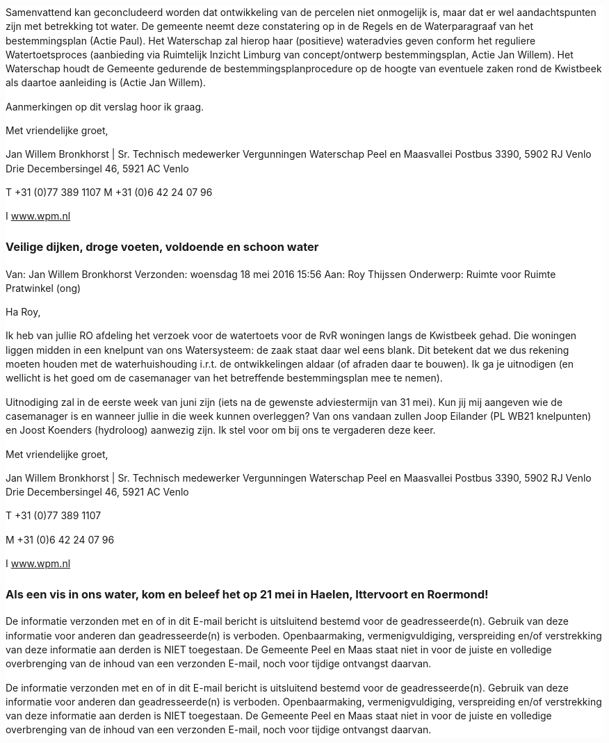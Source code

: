 Samenvattend kan geconcludeerd worden dat ontwikkeling van de percelen niet onmogelijk is, maar dat er wel aandachtspunten zijn met betrekking tot water. De gemeente neemt deze constatering op in de Regels en de Waterparagraaf van het bestemmingsplan (Actie Paul). Het Waterschap zal hierop haar (positieve) wateradvies geven conform het reguliere Watertoetsproces (aanbieding via Ruimtelijk Inzicht Limburg van concept/ontwerp bestemmingsplan, Actie Jan Willem). Het Waterschap houdt de Gemeente gedurende de bestemmingsplanprocedure op de hoogte van eventuele zaken rond de Kwistbeek als daartoe aanleiding is (Actie Jan Willem).

Aanmerkingen op dit verslag hoor ik graag.

Met vriendelijke groet,

Jan Willem Bronkhorst | Sr. Technisch medewerker Vergunningen Waterschap Peel en Maasvallei Postbus 3390, 5902 RJ Venlo Drie Decembersingel 46, 5921 AC Venlo

T +31 (0)77 389 1107 M +31 (0)6 42 24 07 96

I www.wpm.nl

### Veilige dijken, droge voeten, voldoende en schoon water

Van: Jan Willem Bronkhorst Verzonden: woensdag 18 mei 2016 15:56 Aan: Roy Thijssen Onderwerp: Ruimte voor Ruimte Pratwinkel (ong)

Ha Roy,

Ik heb van jullie RO afdeling het verzoek voor de watertoets voor de RvR woningen langs de Kwistbeek gehad. Die woningen liggen midden in een knelpunt van ons Watersysteem: de zaak staat daar wel eens blank. Dit betekent dat we dus rekening moeten houden met de waterhuishouding i.r.t. de ontwikkelingen aldaar (of afraden daar te bouwen). Ik ga je uitnodigen (en wellicht is het goed om de casemanager van het betreffende bestemmingsplan mee te nemen).

Uitnodiging zal in de eerste week van juni zijn (iets na de gewenste adviestermijn van 31 mei). Kun jij mij aangeven wie de casemanager is en wanneer jullie in die week kunnen overleggen? Van ons vandaan zullen Joop Eilander (PL WB21 knelpunten) en Joost Koenders (hydroloog) aanwezig zijn. Ik stel voor om bij ons te vergaderen deze keer.

Met vriendelijke groet,

Jan Willem Bronkhorst | Sr. Technisch medewerker Vergunningen Waterschap Peel en Maasvallei Postbus 3390, 5902 RJ Venlo Drie Decembersingel 46, 5921 AC Venlo

T +31 (0)77 389 1107

M +31 (0)6 42 24 07 96

I www.wpm.nl

### Als een vis in ons water, kom en beleef het op 21 mei in Haelen, Ittervoort en Roermond!

De informatie verzonden met en of in dit E-mail bericht is uitsluitend bestemd voor de geadresseerde(n). Gebruik van deze informatie voor anderen dan geadresseerde(n) is verboden. Openbaarmaking, vermenigvuldiging, verspreiding en/of verstrekking van deze informatie aan derden is NIET toegestaan. De Gemeente Peel en Maas staat niet in voor de juiste en volledige overbrenging van de inhoud van een verzonden E-mail, noch voor tijdige ontvangst daarvan.

De informatie verzonden met en of in dit E-mail bericht is uitsluitend bestemd voor de geadresseerde(n). Gebruik van deze informatie voor anderen dan geadresseerde(n) is verboden. Openbaarmaking, vermenigvuldiging, verspreiding en/of verstrekking van deze informatie aan derden is NIET toegestaan. De Gemeente Peel en Maas staat niet in voor de juiste en volledige overbrenging van de inhoud van een verzonden E-mail, noch voor tijdige ontvangst daarvan.
